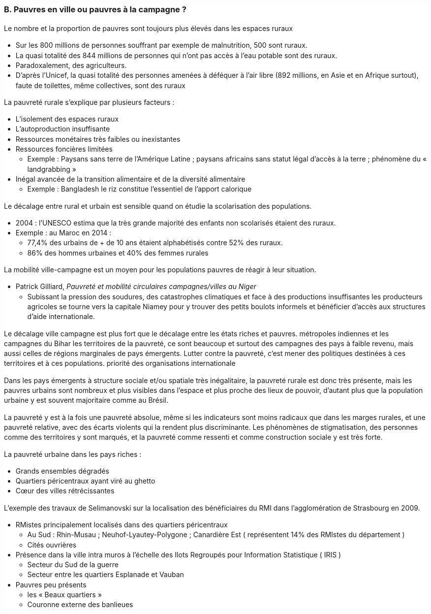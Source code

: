 ### B. Pauvres en ville ou pauvres à la campagne ?

Le nombre et la proportion de pauvres sont toujours plus élevés dans les espaces ruraux 
- Sur les 800 millions de personnes souffrant par exemple de malnutrition, 500 sont ruraux.
- La quasi totalité des 844 millions de personnes qui n’ont pas accès à l’eau potable sont des ruraux. 
- Paradoxalement, des agriculteurs.
- D’après l’Unicef, la quasi totalité des personnes amenées à déféquer à l’air libre (892 millions, en Asie et en Afrique surtout), faute de toilettes, même collectives, sont des ruraux

La pauvreté rurale s’explique par plusieurs facteurs : 
- L’isolement des espaces ruraux
- L’autoproduction insuffisante
- Ressources monétaires très faibles ou inexistantes
- Ressources foncières limitées
	- Exemple : Paysans sans terre de l’Amérique Latine ; paysans africains sans statut légal d’accès à la terre ; phénomène du « landgrabbing »
- Inégal avancée de la transition alimentaire et de la diversité alimentaire 
	- Exemple : Bangladesh le riz constitue l’essentiel de l’apport calorique

Le décalage entre rural et urbain est sensible quand on étudie la scolarisation des populations.
- 2004 : l’UNESCO estima que la très grande majorité des enfants non scolarisés étaient des ruraux.
- Exemple : au Maroc en 2014  : 
	- 77,4% des urbains de + de 10 ans étaient alphabétisés contre 52% des ruraux.
	- 86% des hommes urbaines et 40% des femmes rurales 

La mobilité ville-campagne est un moyen pour les populations pauvres de réagir à leur situation.
- Patrick Gilliard, *Pauvreté et mobilité circulaires campagnes/villes au Niger*
	- Subissant la pression des soudures, des catastrophes climatiques et face à des productions insuffisantes les producteurs agricoles se tourne vers la capitale Niamey pour y trouver des petits boulots informels et bénéficier d’accès aux structures d’aide internationale. 
 
 Le décalage ville campagne est plus fort que le décalage entre les états riches et pauvres. métropoles indiennes et les campagnes du Bihar les territoires de la pauvreté, ce sont beaucoup et surtout des campagnes des pays à faible revenu, mais aussi celles de régions marginales de pays émergents. Lutter contre la pauvreté, c’est mener des politiques destinées à ces territoires et à ces populations. priorité des organisations internationale
 
 Dans les pays émergents à structure sociale et/ou spatiale très inégalitaire, la pauvreté rurale est donc très présente, mais les pauvres urbains sont nombreux et plus visibles dans l’espace et plus proche des lieux de pouvoir, d’autant plus que la population urbaine y est souvent majoritaire comme au Brésil.
 
 La pauvreté y est à la fois une pauvreté absolue, même si les indicateurs sont moins radicaux que dans les marges rurales, et une pauvreté relative, avec des écarts violents qui la rendent plus discriminante. Les phénomènes de stigmatisation, des personnes comme des territoires y sont marqués, et la pauvreté comme ressenti et comme construction sociale y est très forte.

La pauvreté urbaine dans les pays riches : 
- Grands ensembles dégradés
- Quartiers péricentraux ayant viré au ghetto
- Cœur des villes rétrécissantes 

L’exemple des travaux de Selimanovski sur la localisation des bénéficiaires du RMI dans l’agglomération de Strasbourg en 2009.
- RMistes principalement localisés dans des quartiers péricentraux 
	- Au Sud : Rhin-Musau ; Neuhof-Lyautey-Polygone ; Canardière Est ( représentent 14% des RMIstes du département )
	- Cités ouvrières
- Présence dans la ville intra muros à l’échelle des Ilots Regroupés pour Information Statistique ( IRIS )
	- Secteur du Sud de la guerre
	- Secteur entre les quartiers Esplanade et Vauban 
- Pauvres peu présents 
	- les « Beaux quartiers »
	- Couronne externe des banlieues 

